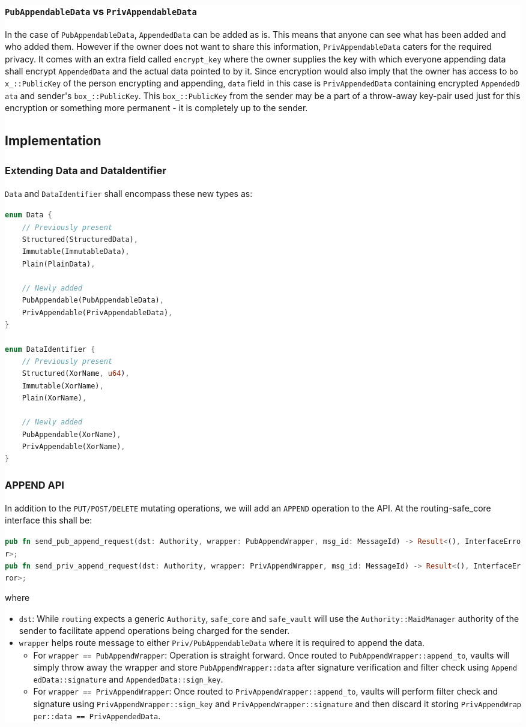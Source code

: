 ### `PubAppendableData` vs `PrivAppendableData`
In the case of `PubAppendableData`, `AppendedData` can be added as is. This means that anyone can see what has been added and who added them. However if the owner does not want to share this information, `PrivAppendableData` caters for the required privacy. It comes with an extra field called `encrypt_key` where the owner supplies the key with which everyone appending data shall encrypt `AppendedData` and the actual data pointed to by it. Since encryption would also imply that the owner has access to `box_::PublicKey` of the person encrypting and appending, `data` field in this case is `PrivAppendedData` containing encrypted `AppendedData` and sender's `box_::PublicKey`. This `box_::PublicKey` from the sender may be a part of a throw-away key-pair used just for this encryption or something more permanent - it is completely up to the sender.

## Implementation
### Extending Data and DataIdentifier
`Data` and `DataIdentifier` shall encompass these new types as:
```rust
enum Data {
    // Previously present
    Structured(StructuredData),
    Immutable(ImmutableData),
    Plain(PlainData),

    // Newly added
    PubAppendable(PubAppendableData),
    PrivAppendable(PrivAppendableData),
}

enum DataIdentifier {
    // Previously present
    Structured(XorName, u64),
    Immutable(XorName),
    Plain(XorName),

    // Newly added
    PubAppendable(XorName),
    PrivAppendable(XorName),
}
```

### APPEND API
In addition to the `PUT/POST/DELETE` mutating operations, we will add an `APPEND` operation to the API. At the routing-safe_core interface this shall be:
```rust
pub fn send_pub_append_request(dst: Authority, wrapper: PubAppendWrapper, msg_id: MessageId) -> Result<(), InterfaceError>;
pub fn send_priv_append_request(dst: Authority, wrapper: PrivAppendWrapper, msg_id: MessageId) -> Result<(), InterfaceError>;
```
where
- `dst`: While `routing` expects a generic `Authority`, `safe_core` and `safe_vault` will use the `Authority::MaidManager` authority of the sender to facilitate append operations being charged for the sender.
- `wrapper` helps route message to either `Priv/PubAppendableData` where it is required to append the data.
  - For `wrapper == PubAppendWrapper`: Operation is straight forward. Once routed to `PubAppendWrapper::append_to`, vaults will simply throw away the wrapper and store `PubAppendWrapper::data` after signature verification and filter check using  `AppendedData::signature` and `AppendedData::sign_key`.
  - For `wrapper == PrivAppendWrapper`: Once routed to `PrivAppendWrapper::append_to`, vaults will perform filter check and signature using `PrivAppendWrapper::sign_key` and `PrivAppendWrapper::signature` and then discard it storing `PrivAppendWrapper::data == PrivAppendedData`.
